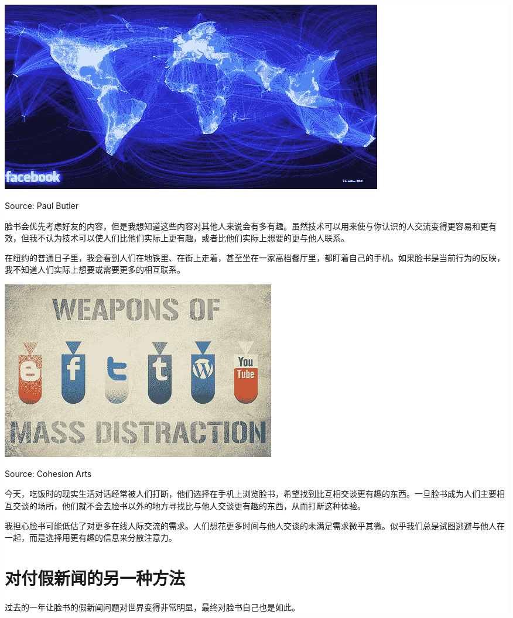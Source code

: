 ![](img/f92eaab91d5e2bbc54fcdf851e62ef8d.png)

Source: Paul Butler

脸书会优先考虑好友的内容，但是我想知道这些内容对其他人来说会有多有趣。虽然技术可以用来使与你认识的人交流变得更容易和更有效，但我不认为技术可以使人们比他们实际上更有趣，或者比他们实际上想要的更与他人联系。

在纽约的普通日子里，我会看到人们在地铁里、在街上走着，甚至坐在一家高档餐厅里，都盯着自己的手机。如果脸书是当前行为的反映，我不知道人们实际上想要或需要更多的相互联系。

![](img/7d642f12c8e6b6c81c778948fb325791.png)

Source: Cohesion Arts

今天，吃饭时的现实生活对话经常被人们打断，他们选择在手机上浏览脸书，希望找到比互相交谈更有趣的东西。一旦脸书成为人们主要相互交谈的场所，他们就不会去脸书以外的地方寻找比与他人交谈更有趣的东西，从而打断这种体验。

我担心脸书可能低估了对更多在线人际交流的需求。人们想花更多时间与他人交谈的未满足需求微乎其微。似乎我们总是试图逃避与他人在一起，而是选择用更有趣的信息来分散注意力。

# 对付假新闻的另一种方法

过去的一年让脸书的假新闻问题对世界变得非常明显，最终对脸书自己也是如此。
